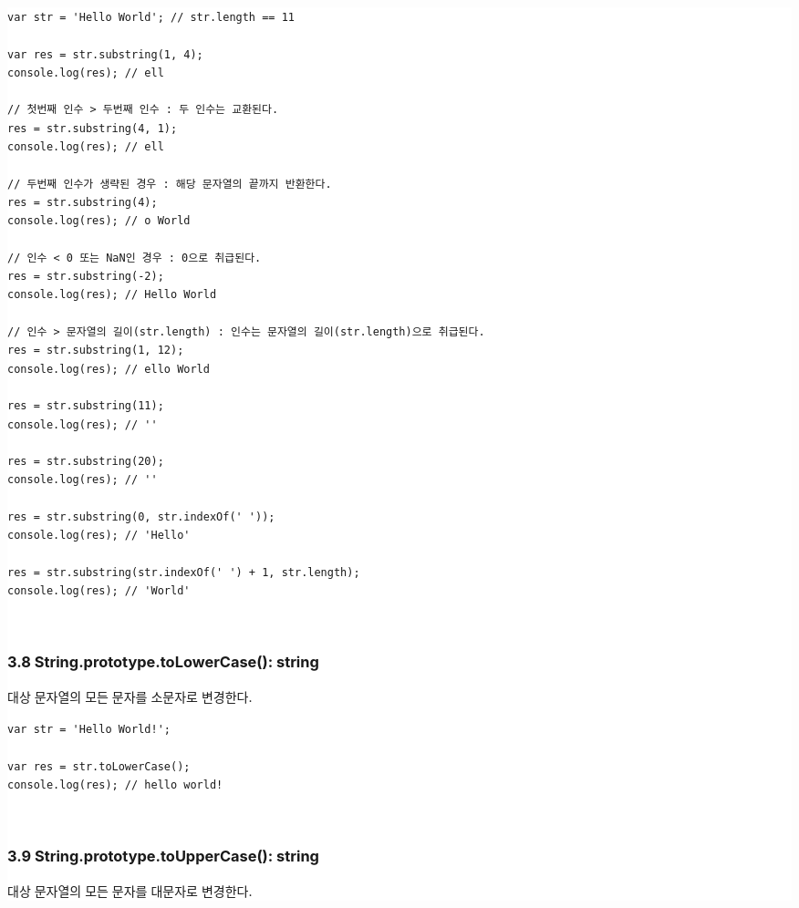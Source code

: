 ```
var str = 'Hello World'; // str.length == 11

var res = str.substring(1, 4);
console.log(res); // ell

// 첫번째 인수 > 두번째 인수 : 두 인수는 교환된다.
res = str.substring(4, 1);
console.log(res); // ell

// 두번째 인수가 생략된 경우 : 해당 문자열의 끝까지 반환한다.
res = str.substring(4);
console.log(res); // o World

// 인수 < 0 또는 NaN인 경우 : 0으로 취급된다.
res = str.substring(-2);
console.log(res); // Hello World

// 인수 > 문자열의 길이(str.length) : 인수는 문자열의 길이(str.length)으로 취급된다.
res = str.substring(1, 12);
console.log(res); // ello World

res = str.substring(11);
console.log(res); // ''

res = str.substring(20);
console.log(res); // ''

res = str.substring(0, str.indexOf(' '));
console.log(res); // 'Hello'

res = str.substring(str.indexOf(' ') + 1, str.length);
console.log(res); // 'World'
```

<br>

### 3.8 String.prototype.toLowerCase(): string

대상 문자열의 모든 문자를 소문자로 변경한다.

```
var str = 'Hello World!';

var res = str.toLowerCase();
console.log(res); // hello world!
```

<br>

### 3.9 String.prototype.toUpperCase(): string

대상 문자열의 모든 문자를 대문자로 변경한다.
